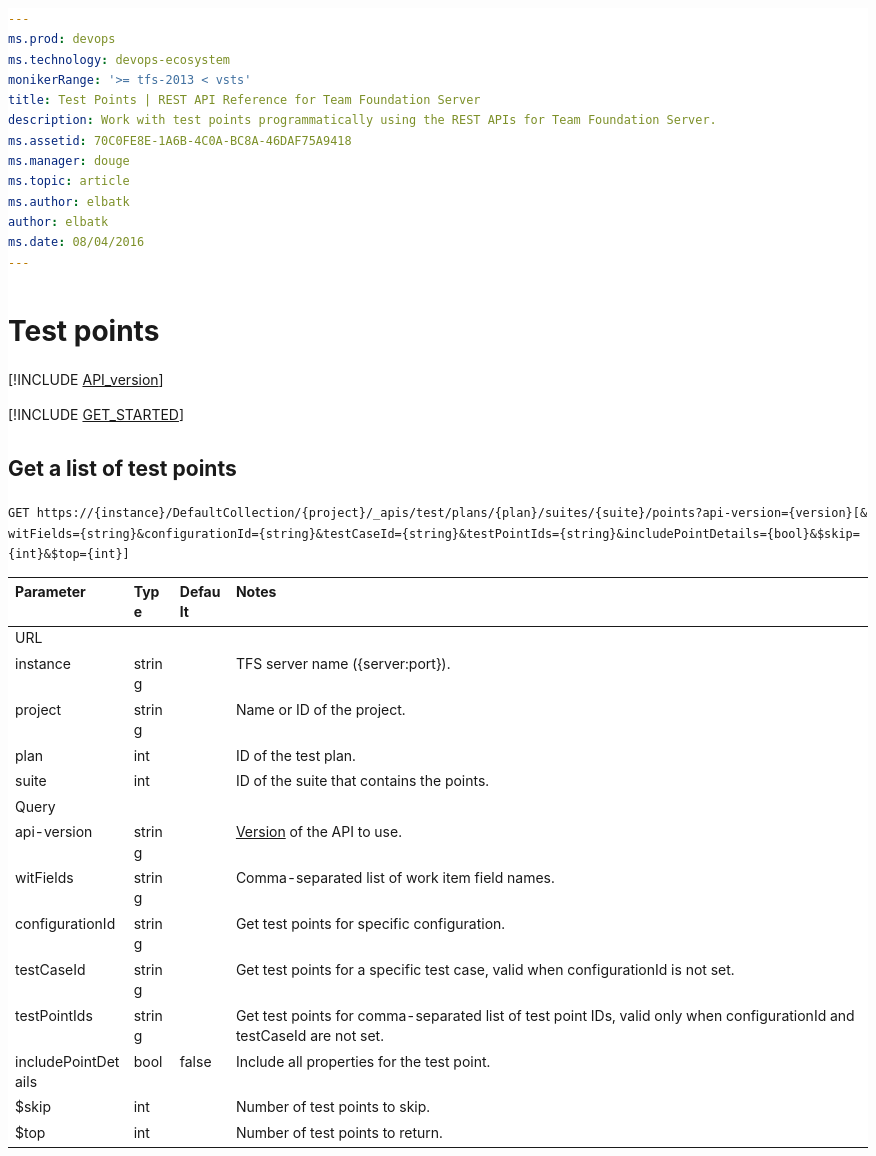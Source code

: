 ```yaml
---
ms.prod: devops
ms.technology: devops-ecosystem
monikerRange: '>= tfs-2013 < vsts'
title: Test Points | REST API Reference for Team Foundation Server
description: Work with test points programmatically using the REST APIs for Team Foundation Server.
ms.assetid: 70C0FE8E-1A6B-4C0A-BC8A-46DAF75A9418
ms.manager: douge
ms.topic: article
ms.author: elbatk
author: elbatk
ms.date: 08/04/2016
---
```


# Test points
[!INCLUDE [API_version](../_data/version.md)]

[!INCLUDE [GET_STARTED](../_data/get-started.md)]

## Get a list of test points

```no-highlight
GET https://{instance}/DefaultCollection/{project}/_apis/test/plans/{plan}/suites/{suite}/points?api-version={version}[&witFields={string}&configurationId={string}&testCaseId={string}&testPointIds={string}&includePointDetails={bool}&$skip={int}&$top={int}]
```

| Parameter           | Type   | Default | Notes
|:--------------------|:------|:--------|:---------------------------------
| URL
| instance            | string |         | TFS server name ({server:port}).
| project             | string |         | Name or ID of the project.
| plan                | int    |         | ID of the test plan.
| suite               | int    |         | ID of the suite that contains the points.
| Query
| api-version         | string |         | [Version](../../concepts/rest-api-versioning.md) of the API to use.
| witFields           | string |         | Comma-separated list of work item field names.
| configurationId     | string |         | Get test points for specific configuration.
| testCaseId          | string |         | Get test points for a specific test case, valid when configurationId is not set.
| testPointIds        | string |         | Get test points for comma-separated list of test point IDs, valid only when configurationId and testCaseId are not set.
| includePointDetails | bool   | false   | Include all properties for the test point.
| $skip               | int    |         | Number of test points to skip.
| $top                | int    |         | Number of test points to return.
